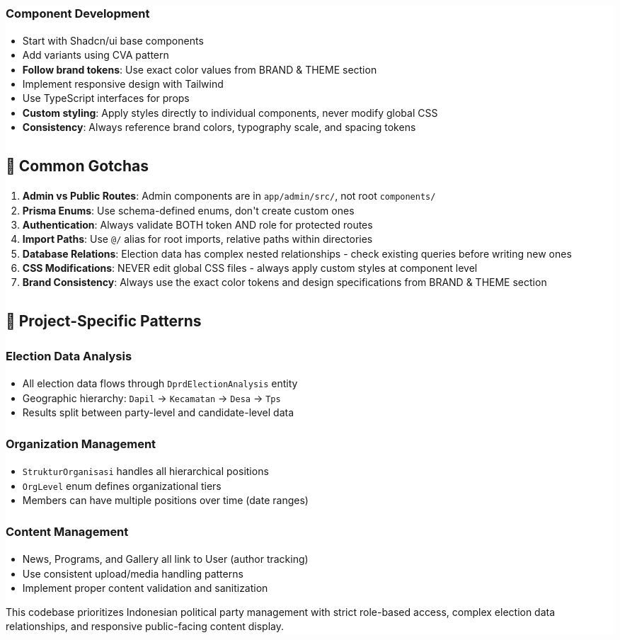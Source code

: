 ### Component Development
- Start with Shadcn/ui base components
- Add variants using CVA pattern
- **Follow brand tokens**: Use exact color values from BRAND & THEME section
- Implement responsive design with Tailwind
- Use TypeScript interfaces for props
- **Custom styling**: Apply styles directly to individual components, never modify global CSS
- **Consistency**: Always reference brand colors, typography scale, and spacing tokens

## 🚨 Common Gotchas

1. **Admin vs Public Routes**: Admin components are in `app/admin/src/`, not root `components/`
2. **Prisma Enums**: Use schema-defined enums, don't create custom ones
3. **Authentication**: Always validate BOTH token AND role for protected routes
4. **Import Paths**: Use `@/` alias for root imports, relative paths within directories
5. **Database Relations**: Election data has complex nested relationships - check existing queries before writing new ones
6. **CSS Modifications**: NEVER edit global CSS files - always apply custom styles at component level
7. **Brand Consistency**: Always use the exact color tokens and design specifications from BRAND & THEME section

## 🎯 Project-Specific Patterns

### Election Data Analysis
- All election data flows through `DprdElectionAnalysis` entity
- Geographic hierarchy: `Dapil` → `Kecamatan` → `Desa` → `Tps`
- Results split between party-level and candidate-level data

### Organization Management
- `StrukturOrganisasi` handles all hierarchical positions
- `OrgLevel` enum defines organizational tiers
- Members can have multiple positions over time (date ranges)

### Content Management
- News, Programs, and Gallery all link to User (author tracking)
- Use consistent upload/media handling patterns
- Implement proper content validation and sanitization

This codebase prioritizes Indonesian political party management with strict role-based access, complex election data relationships, and responsive public-facing content display.